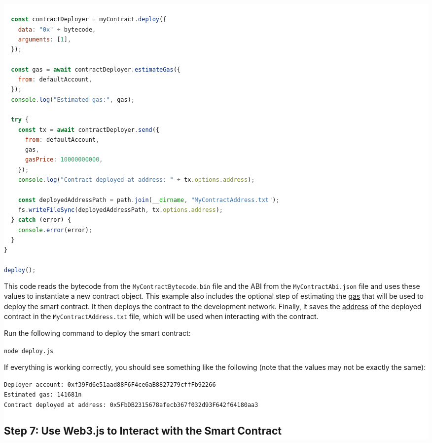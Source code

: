 ```js

  const contractDeployer = myContract.deploy({
    data: "0x" + bytecode,
    arguments: [1],
  });

  const gas = await contractDeployer.estimateGas({
    from: defaultAccount,
  });
  console.log("Estimated gas:", gas);

  try {
    const tx = await contractDeployer.send({
      from: defaultAccount,
      gas,
      gasPrice: 10000000000,
    });
    console.log("Contract deployed at address: " + tx.options.address);

    const deployedAddressPath = path.join(__dirname, "MyContractAddress.txt");
    fs.writeFileSync(deployedAddressPath, tx.options.address);
  } catch (error) {
    console.error(error);
  }
}

deploy();
```

This code reads the bytecode from the `MyContractBytecode.bin` file and the ABI from the `MyContractAbi.json` file and uses these values to instantiate a new contract object. This example also includes the optional step of estimating the [gas](https://ethereum.org/en/developers/docs/gas/) that will be used to deploy the smart contract. It then deploys the contract to the development network. Finally, it saves the [address](https://ethereum.org/en/developers/docs/accounts/#contract-accounts) of the deployed contract in the `MyContractAddress.txt` file, which will be used when interacting with the contract.

Run the following command to deploy the smart contract:

```bash
node deploy.js
```

If everything is working correctly, you should see something like the following (note that the values may not be exactly the same):

```bash
Deployer account: 0xf39Fd6e51aad88F6F4ce6aB8827279cffFb92266
Estimated gas: 141681n
Contract deployed at address: 0x5FbDB2315678afecb367f032d93F642f64180aa3
```

## Step 7: Use Web3.js to Interact with the Smart Contract
